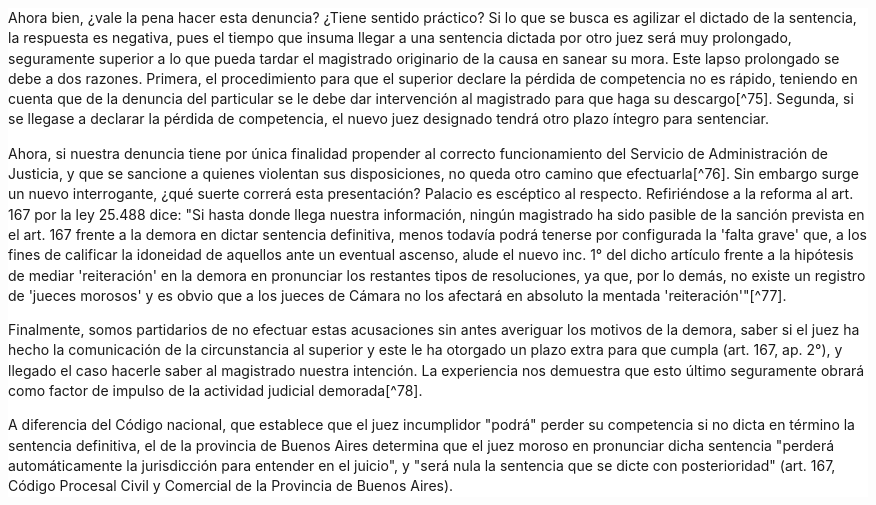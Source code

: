 Ahora bien, ¿vale la pena hacer esta denuncia? ¿Tiene sentido práctico? Si lo que se busca es agilizar el dictado de la sentencia, la respuesta es negativa, pues el tiempo que insuma llegar a una sentencia dictada por otro juez será muy prolongado, seguramente superior a lo que pueda tardar el magistrado originario de la causa en sanear su mora. Este lapso prolongado se debe a dos razones. Primera, el procedimiento para que el superior declare la pérdida de competencia no es rápido, teniendo en cuenta que de la denuncia del particular se le debe dar intervención al magistrado para que haga su descargo[^75]. Segunda, si se llegase a declarar la pérdida de competencia, el nuevo juez designado tendrá otro plazo íntegro para sentenciar.

Ahora, si nuestra denuncia tiene por única finalidad propender al correcto funcionamiento del Servicio de Administración de Justicia, y que se sancione a quienes violentan sus disposiciones, no queda otro camino que efectuarla[^76]. Sin embargo surge un nuevo interrogante, ¿qué suerte correrá esta presentación? Palacio es escéptico al respecto. Refiriéndose a la reforma al art. 167 por la ley 25.488 dice: "Si hasta donde llega nuestra información, ningún magistrado ha sido pasible de la sanción prevista en el art. 167 frente a la demora en dictar sentencia definitiva, menos todavía podrá tenerse por configurada la 'falta grave' que, a los fines de calificar la idoneidad de aquellos ante un eventual ascenso, alude el nuevo inc. 1° del dicho artículo frente a la hipótesis de mediar 'reiteración' en la demora en pronunciar los restantes tipos de resoluciones, ya que, por lo demás, no existe un registro de 'jueces morosos' y es obvio que a los jueces de Cámara no los afectará en absoluto la mentada 'reiteración'"[^77].

Finalmente, somos partidarios de no efectuar estas acusaciones sin antes averiguar los motivos de la demora, saber si el juez ha hecho la comunicación de la circunstancia al superior y este le ha otorgado un plazo extra para que cumpla (art. 167, ap. 2°), y llegado el caso hacerle saber al magistrado nuestra intención. La experiencia nos demuestra que esto último seguramente obrará como factor de impulso de la actividad judicial demorada[^78].

A diferencia del Código nacional, que establece que el juez incumplidor "podrá" perder su competencia si no dicta en término la sentencia definitiva, el de la provincia de Buenos Aires determina que el juez moroso en pronunciar dicha sentencia "perderá automáticamente la jurisdicción para entender en el juicio", y "será nula la sentencia que se dicte con posterioridad" (art. 167, Código Procesal Civil y Comercial de la Provincia de Buenos Aires).



[^1]: Por lo general, el número del expediente determina quién lleva la causa, es decir, cuál empleado proyecta el despacho, v. gr., los que terminan en 0, 1 y 2, corresponden a "Pedro", si lo es en 3,4 y 5, a "José". Algunas veces, la división es por especie de juicio, v. gr., los ejecutivos a "Pedro", las sucesiones a "José"; otras, por tipo de providencia, v. gr., los primeros despachos a "Pedro", los decretos de subasta a "José". Es costumbre que el empleado que proyecta la providencia, por ejemplo, Pablo García, coloque sus iniciales a continuación de la fecha de la resolución: "Buenos Aires, 20 de agosto de 2000. PG. Atento lo peticionado…".
[^2]: La fiscalización, en la medida en que se cumple, incumbe mayormente al secretario, quien revisa los proyectos, firma los que a él le corresponden y deja en el despacho del juez los que este debe suscribir. Además de dicha función, este funcionario cumple muchas otras y de importancia, entre ellas: toma audiencias, atiende al público que así lo requiere, vela por el buen funcionamiento de las distintas oficinas del tribunal, y también proyecta sentencias, todo lo cual hace que el tiempo no le resulte suficiente para tamañas tareas. Hace unos años, un por entonces secretario —hoy juez— nos confiaba, palabra más palabra menos, lo siguiente: "en el juzgado hay tres despachantes, de dos de ellos —los más antiguos— no controlo lo que hacen, no tengo tiempo; del otro, algo miro". Para un mejor conocimiento de esta tarea de despacho y control, sugerimos la lectura del Manual de procedimientos del fuero nacional en lo comercial de la Capital Federal (Capítulo II, subcapítulos II. Manejo Administrativo del Proceso de Despacho; III. Manejo Administrativo del Proceso de Revisión y Firma del Prosecretario; IV. Manejo Administrativo del Proceso de Revisión y Firma del Secretario; V. Manejo Administrativo del Proceso de Revisión y Firma del Juez), y el Instructivo de gestión del fuero civil (Capítulo 4, B, C, D y E).
[^3]: Ya vimos que mientras en una causa hay pocas sentencias, hay muchas providencias simples. Varias de ellas son de singular importancia, v. gr., "cúmplase con el art. 120 del Código Procesal Civil y Comercial de la Nación bajo el apercibimiento allí dispuesto", "Por extemporáneo desglósese el escrito y devuélvase al presentante", "Declárase la cuestión de puro Derecho", "No ha lugar". Acerca de la significación de las providencias simples, véase Eisner, Complejidad de las llamadas providencias simples, Revista La Ley, 1989-A-833.
[^4]: Carrió, Cómo fundar un recurso, 1996, p. 16.
[^5]: Gordillo, Cómo leer una sentencia, en "Actualidad en el Derecho Público", 14, 6° año, segunda época, sept.-dic. 2000, p. 35.
[^6]: Sistema informático de administración de causas único e integrado, multifuero (significa que el uso del SGJ abarca todos los fueros del Poder Judicial de la Nación, siendo obligatorio su uso en toda la justicia nacional y federal), multitarea y multi instancia (significa que el mismo sistema informático es utilizado tanto en los juzgados de primera instancia como en las Cámaras y en los Tribunales Orales, incluyendo a la Corte Suprema de Justicia de la Nación), que se implementó en la justicia nacional y federal. La informatización de las distintas etapas del proceso judicial tiende a una mejor organización de la información, la elaboración de informes y estadísticas y la estandarización de determinados procesos (documentos modelo, sistemas y medios de registración), así como también, celeridad y accesibilidad de los procesos judiciales. Véase: diariojudicial.com.ar/noticias/Brevatas-20130729-0001.html;www.cij.gov.ar/nota-11831.
[^7]: El Instructivo de gestión del fuero civil impone, dentro de las tareas del personal de despacho: "Titular y proyectar el despacho de acuerdo con la voz del Sistema Informático 'Gestión de Documentos' o cotejar el documento (modelo existente) con las constancias de la causa". "Asimismo, en aras de lograr la máxima eficacia y eficiencia en el servicio de prestación de justicia, se facilita a los operarios judiciales el uso de 'modelos' (plantillas configuradas previamente). El correcto uso de los modelos es muy ventajoso ya que permite ahorrar mucho tiempo en la creación de proyectos" (Introducción al Sistema de Gestión de Expedientes Judiciales. SGJ. Manual de futuros aspirantes al ingreso al Poder Judicial de la Nación, disponible en: www.csjn.gov.ar/files/tecnologia-in-novacion/sistema-de-gestion-de-expedientes.pdf).
[^8]: Comúnmente se divide a las sentencias en meramente declarativas, de condena, constitutivas, cautelares; véase Couture, Fundamentos del derecho procesal civil, 3ª ed., 1997, p. 100.
[^9]: Complementar con lo dicho supra, 10.5.
[^10]: El tribunal de alzada está facultado para examinar de oficio la procedencia del recurso, pues sobre el punto no se encuentra ligado por la conformidad de las partes ni por la concesión del juez de primer grado, aun cuando se encuentre consentida, ya que esta no reviste carácter de definitiva, por lo que la Sala se halla facultada para rever e incluso modificar el juicio de admisibilidad (Cámara Nacional de Apelaciones en lo Civil, Sala C, 19/3/96, ED, 168-431).
[^11]: El examen del instrumento a que se refiere el art. 529 del Código Procesal Civil y Comercial de la Provincia de Buenos Aires no reviste carácter definitivo ni genera, en consecuencia, preclusión alguna, toda vez que puede volver a efectuarse, aunque el ejecutado no hubiere opuesto excepciones, en la oportunidad de dictarse sentencia. Cabe, incluso, la posibilidad de que la inhabilidad del título sea declarada de oficio por la alzada, con motivo del recurso deducido contra dicho pronunciamiento (Cámara de Apelaciones en lo Civil y Comercial de 1ª La Plata, Sala l, 5/10/89, Sistema informático de la Suprema Corte de Justicia de la Provincia de Buenos Aires, B100060).
[^12]: Dirimir la falta de legitimación como de previo y especial pronunciamiento solo es jurídicamente factible cuando se perfila manifiesta, palmaria o plena, pudiéndosela resolver con los elementos ya incorporados a la causa sin abordar el fondo del asunto, por lo que en caso contrario debe ser considerada en la sentencia definitiva (Cámara de Apelaciones en lo Civil y Comercial de 2ª La Plata, Sala I, 21/11/91, Sistema informático de la Suprema Corte de Justicia de la Provincia de Buenos Aires, B250512).
[^13]: "Sabemos que conforme a la moderna terminología se 'deniega' en orden a la admisibilidad y se 'rechaza' en orden a la procedencia" (Chiappini, "Desestimar la nulidad y rechazar la apelación", en Cuestiones de derecho procesal civil, 1988, ps. 85 y 86).
[^14]: Palacio, Derecho procesal civil, 3ª ed. act. por Campos, 2011, t. I, p. 423.
[^15]: Decimos mera declaración porque la orden, en un sentido general, también es una declaración.
[^16]: Para ampliar y profundizar el tema, véase el capítulo "Resolver casos, quid de la labor forense del abogado", en Díaz, Cómo resolver casos. Esencia de la abogacía, 2ª ed., 2019, p. 24 y siguientes.
[^17]: Razonar: "Discurrir, ordenando ideas en la mente para llegar a una conclusión"; inferir: "Sacar una consecuencia o deducir algo de otra cosa" (www.rae.es).
[^18]: Advertimos que no siempre la resolución saca a la luz todos los procesos mentales ocurridos en su autor. Es probable que se expongan únicamente los sustantivos, los principales, aquellos que la ley impone como requisitos del acto. Es por ello que la doctrina jurídica, partiendo de la distinción epistemológica entre contexto de descubrimiento y contexto de justificación, diferencia el razonamiento decisorio del razonamiento justificativo del juez: "una cosa es el procedimiento a través del cual el juez llega a formular la decisión final, mediante una concatenación de elecciones, de hipótesis constatadas como falsas o bien confirmadas, de mutaciones que intervienen en el curso del proceso, de elaboraciones y valoraciones que desembocan en la decisión final; y otra cosa es el razonamiento con el cual el juez, luego de haber formulado la decisión final, organiza un razonamiento justificativo en el cual expone 'las buenas razones' en función de las cuales su decisión debería ser aceptada como válida y compartible" (Taruffo, La motivación de la sentencia civil, trad. de Córdova Vianello, 2011, p. 15). Como sostiene Gordillo: "En la primera etapa de la toma de decisión inciden factores que a veces no son recogidos por la sentencia o el escrito forense y que solamente conocen los que estuvieron cerca o adentro del proceso de decisión (…) El magistrado en su sentencia solo tiene que pensar cuáles argumentos debe exponer para que un tribunal de alzada no diga que la sentencia es arbitraria por carecer de argumentación suficiente (…) Es frecuente que alguno de los argumentos que realmente militan a favor de la decisión que se adopta, no se expliciten en la sentencia porque han sido borrados en esta segunda etapa. Aun habiendo sido antes escritos como parte de ella. El borrador sobre papel sigue siendo uno de los mejores auxiliares de la reflexión. Otros, por ser obvio que no pueden ni deben escribirse, no necesitan ser borrados, pero igualmente estarán presentes en la mente de los jueces al momento de resolver" (Cómo leer una sentencia, en "Actualidad en el Derecho Público", 14, 6° año, segunda época, sept.-dic. 2000, ps. 34 y 37). Coincide Ghirardi: "No deben confundirse los procesos mentales con los razonamientos que el juez explícita en la sentencia. Estos últimos son evidentemente sustantivos, pero salen a la luz porque la ley se los impone al juzgador, ya que toda sentencia debe ser fundada y según determinadas reglas, so pena de nulidad. Los procesos mentales no tienen ataduras. Lo no escrito en la sentencia puede tener más importancia que lo escrito" —Ghirardi, Lógica del proceso judicial (dialógica del derecho), 2ª ed., 1992, p. 66—. Es dable recordarla perspectiva escéptica acerca de cuánto importa el razonamiento jurídico en la tarea de resolver casos, conocida como realismo jurídico norteamericano. Para Hutcheson y Frank (dos de sus principales exponentes), la idea convencional de que los jueces establecían los hechos y luego consultaban las leyes y otras fuentes de derecho para hallar la respuesta al caso, invertía el orden de las cosas. Estos juristas sostuvieron que en lugar de fijarse primero en el derecho y luego decidir qué resolver, los jueces primero decidían —o intuían, la "corazonada judicial"— cómo querían resolver y recién allí consultaban el derecho; tras determinar los hechos, vislumbraban la solución correcta y luego buscaban en las fuentes jurídicas para ofrecer una justificación a posteriori —una racionalización— para la decisión que ya habían tomado. Yendo aún más lejos, creían que el juicio inicial —la corazonada— se apoyaba menos en leyes y principios jurídicos que en un haz de otros factores que el derecho, oficialmente, se negaba a reconocer, por ejemplo, las preferencias políticas del juez, su posición acerca de los litigantes de ciertas razas o religiones o apariencias, etcétera (Schauer, Pensar como un abogado. Una nueva introducción al razonamiento jurídico, 2013, p. 137 y ss.). Por razones obvias, nuestras ideas del tema apuntan al único razonamiento que se puede analizar, y que jurídicamente importa, el expresado, el volcado en la resolución, es decir, el razonamiento justificativo.
[^19]: Supra, 10.1. Tal como afirmamos allí, este y aquel párrafo están íntimamente relacionados, por referirse a la actividad común y técnicamente similar de abogado y juez, cuál es "resolver casos". Por esta razón, ambos deben verse complementariamente.
[^20]: Arts. 386, Código Procesal Civil y Comercial de la Nación y 384, Código Procesal Civil y Comercial de la Provincia de Buenos Aires: "Salvo disposición legal en contrario, los jueces formarán su convicción respecto de la prueba, de conformidad con las reglas de la sana crítica. No tendrán el deber de expresar en la sentencia la valoración de todas las pruebas producidas, sino únicamente de las que fueren esenciales y decisivas para el fallo de la causa".
[^21]: Art. 248 de la Ley Orgánica del Poder Judicial de España 6/85: " Las sentencias se formularán expresando, tras un encabezamiento, en párrafos separados y numerados, los antecedentes de hecho, hechos probados, en su caso, los fundamentos de derecho y, por último, el fallo" (p. 123).
[^22]: CSJN, 12/9/96, Revista La Ley, 1997-B-237, entre otros.
[^23]: Lavoz "vigente", que significa "válido", implica la correcta elección e interpretación de las normas.
[^24]: Subsunción jurídica.
[^25]: El vocablo "circunstancias" comprende a los tres elementos de la pretensión o postulación: sujetos, hechos y objeto. "Comprobadas" alude a la valoración de los medios de prueba.
[^26]: Palacio, Derecho procesal civil, 3ª ed. act. por Campos, 2011, t. Il, p. 176 y doctrina allí citada; además, véase próxima nota. Art. 160 del Código Procesal Civil y Comercial-Corrientes: "Providencias simples (…) Si fuese denegatoria contendrá, además, fundamentación". Art. 296, Anteproyecto de Código Procesal Civil y Comercial de la Nación: "Providencias simples. Las providencias simples sólo tienden, sin sustanciación, al desarrollo del proceso u ordenan actos de mera ejecución. Contarán con la indicación del lugar, fecha y firma electrónica o digital y en caso de ser denegatorias deben ser fundadas".
[^27]: "Una diferencia importante con las resoluciones interlocutorias y las sentencias definitivas (arts. 161, inc. 1° y 163, inc. 5°) es que el ordenamiento no exige la expresión de los fundamentos del decreto. Tal falta de exigencia, la que se justifica plenamente con el propósito de dar fluidez al procedimiento, no significa, sin embargo, que la susodicha providencia carezca de fundamentos. Todas las resoluciones tienen que tener motivos que sostengan la decisión, deben respetar el principio de congruencia, exhibir claridad en su expresión y dictarse con arreglo al estado del trámite de la causa. Y las providencias de mero trámite no escapan a esta exigencia general, más cuando en algunos casos pueden causar gravamen irreparable. En estos últimos supuestos o en las hipótesis en que la providencia simple sea denegatoria del pedido efectuado por la parte, es aconsejable y de buena práctica judicial suministrar en el respectivo auto las razones de la decisión, no solo para fortalecerla frente al parecer distinto del requirente, sino también, en su caso, para permitir al afectado desarrollar en su oportunidad la impugnación o replanteo" —Vila, en Código Procesal Civil y Comercial de la Nación. Concordado con los códigos provinciales. Análisis doctrinal y jurisprudencial, Highton – Areán (dirs.), 2005, t. 3, p. 429—.
[^28]: La actitud "matematizante" del pensamiento judicial fue sostenida por el racionalismo de la escuela de la exégesis. Al respecto nos dice Montejano (h): "Esta mentalidad, que sacrifica la justicia al culto de la ley, introduce en el campo del Derecho, junto con el método deductivo, una actitud matematizante o geométrica, totalmente reñida con la materia jurídica y con el método clásico. Así, a partir del angostamiento del vocablo 'derecho', reducido a la ley escrita, los artículos del Código, como afirmaba Liard, serán teoremas y el verdadero jurista será un 'geómetra'. El modelo matemático y geométrico para la construcción jurídica es aún hoy propuesto entre nosotros por Sebastián Soler…" ("Filosofía de la función judicial", en Guzmán Brito, La función judicial, 1981, p. 10).
[^29]: Véase Massini, "Introducción a la lógica judicial", en Guzmán Brito, La función judicial, 1981, p. 37.
[^30]: Calamandrei, Proceso y democracia, 1960, ps. 75 y 76.
[^31]: Así como en un teorema, a partir de un postulado indemostrable y mediante la aplicación del razonamiento deductivo, se llega a la solución correcta, la que no puede ser sino una (Massini, "Introducción a la lógica judicial", en Guzmán Brito, La función judicial, 1981, p. 31).
[^32]: Los partidarios de él acuden a la lógica dialéctica de Aristóteles, método por el que se puede formar toda clase de silogismos sobre todo género de cuestiones, partiendo de proposiciones simplemente probables. La adhesión por sus destinatarios a estas premisas probables se logra a través de la argumentación, en virtud del convencimiento y persuasión que la tesis comporta al ser fundamentada. El tema excede nuestro cometido, motivo por el cual recomendamos consultar las obras de los autores citados en el texto.
[^33]: Ghirardi, Lógica del proceso judicial (dialógica del derecho), 2ª ed., 1992, ps. 60 y 61.
[^34]: Ghirardi, Lógica del proceso judicial (dialógica del derecho), 2ª ed., 1992, p. 76.
[^35]: Véase nota 33. Está de acuerdo Massini: "... el más grave de los problemas de la lógica judicial es el de determinar las premisas del juicio que culminará en la sentencia. En efecto, los más acuciantes problemas que se plantean al juez radican en la determinación precisa y en la interpretación de los hechos controvertidos, como asimismo en la búsqueda y hermenéutica de las normas que han de ser aplicables a cada caso para la solución del litigio" (Massini, "Introducción a la lógica judicial", en Guzmán Brito, La función judicial, 1981, p. 35).
[^36]: Zavaleta Rodríguez, "Motivación de las resoluciones judiciales", en Castillo Alva – Luján Túpez – Zavaleta Rodríguez, Razonamiento judicial. Interpretación, argumentación y motivación de las resoluciones judiciales, 2ª ed., 2006, p. 392. Véase jurisprudencia en nota 44.
[^37]: Cámara Nacional de Apelaciones en lo Civil, Sala H, 30/4/96, Revista La Ley, 1997-D-857.
[^38]: Gordillo, El método en derecho, 2001, p. 69.
[^39]: Gordillo, Cómo leer una sentencia, en "Actualidad en el Derecho Público", 14, 6° año, segunda época, sep.-dic. 2000, ps. 42 y 43.
[^40]: Algunos autores los tratan como tipos de argumentos.
[^41]: Atienza, Las razones del derecho, 2008, p. 219.
[^42]: Atienza, Las razones del derecho, 2008, p. 219. Este autor sumó a la dicotomía casos fáciles-casos difíciles los que denomina casos trágicos: " Un caso puede considerarse trágico cuando, en relación con el mismo, no cabe encontrar una solución que no sacrifique algún elemento esencial de un valor considerado fundamental desde el punto de vista jurídico y/o moral. La adopción de una decisión en tales supuestos no significa ya enfrentarse con una simple alternativa, sino con un dilema" (ídem, p. 219). Y da como ejemplo aquel en el que el juez tiene que optar entre alimentar por la fuerza a un preso en huelga de hambre (lo que supone un atentado contra la autonomía de un ser adulto y —se supone— en pleno uso de sus facultades mentales) o bien permitir que siga adelante con su acción y se produzca una muerte no querida (el que se pone en huelga de hambre no es un suicida: está dispuesto a pero no quiere--morir) —Atienza, ¿ Un caso trágico?, en diario "Información", disponible en: www.diarioinformacion.com/secciones/noticiaOpinion.jsp?pRef=1939_8_597011__Opinion-caso-tragico—.
[^43]: Gordillo, El método en derecho, 2001, p. 69 y su nota 12.
[^44]: Cuando el fallo cuya aplicación se impetra resulta parcialmente discordante con los considerandos que articulan las premisas del silogismo jurídico del que aquel se presenta como conse-cuencia, no puede sostenerse válidamente que esa parte dispositiva constituya doctrina legal del tribunal que la ha dictado (Cámara de Apelaciones en lo Civil y Comercial de San Martín, Sala II, 17/5/94, Sistema informático de la Suprema Corte de Justicia de la Provincia de Buenos Aires, B2000581). La sentencia constituye un todo indivisible demostrativo de una unidad lógico-jurídica en que la parte dispositiva no es sino la conclusión final y necesaria del análisis de los presupuestos fácticos y normativos efectuados en su fundamentación. En tanto la sentencia constituye una unidad lógico-jurídica, no cabe admitir antagonismos entre la parte dispositiva y los fundamentos, sino exigir que ineludiblemente lo vertido en la primera aparezca –-aunque expresado en términos concisos— como una razonable derivación de las argumentaciones que lo sustentan. Es descalificable la sentencia que incurrió en una notoria contradicción al disponer el rechazo íntegro de la demanda cuando, según el resultado de su votación, sólo correspondía su desestimación parcial, lo que genera un evidente perjuicio para el apelante (CSJN, 15/5/01, CSJN-Fallos, 324:1584).
[^45]: Zavaleta Rodríguez, "Motivación de las resoluciones judiciales", en Castillo Alva – Luján Túpez – Zavaleta Rodríguez, Razonamiento judicial. Interpretación, argumentación y motivación de las resoluciones judiciales, 2ª ed., 2006, p. 392.
[^46]: ZavaletaRodríguez, "Motivación de las resoluciones judiciales", en Castillo Alva – Luján Túpez – Zavaleta Rodríguez, Razonamiento judicial. Interpretación, argumentación y motivación de las resoluciones judiciales, 2ª ed., 2006, p. 369. Vale la pena recordar que más de una vez se ha distinguido entre fundar una sentencia (esto es, referirla a las normas de derecho que servirán de apoyatura al fallo), y motivarla (apreciar críticamente el material fáctico del pleito: cuestiones de hecho y de prueba).
[^47]: Taruffo, Páginas sobre justicia civil, 2009, p. 536, cit. por Alonso - Pérsico - Prada Errecart, Los principios de completitud de la motivación y de máximo rendimiento, componentes de un proceso justo, elDial-DC1A89.
[^48]: La imposición constitucional y legal de fundamentar la sentencia consiste en la obligación de consignar por escrito las razones que justifican el juicio lógico que ella contiene, con base a la prueba reunida y de acuerdo al sistema de valuación admitido por la ley procesal, porque este es el modo de posibilitar el contralor de las partes y del tribunal de casación (TS Córdoba, Sala Penal, 11/9/00, elDial-CA15A1). "…la fundamentación de la sentencia opera como presupuesto para su impugnación, en el sentido que es 'el espejo revelador de los errores del juzgador'. En efecto, si no hay fundamentación, resulta casi imposible cuestionar un fallo" (Sagüés, Compendio de derecho procesal constitucional, 2009, p. 232).
[^49]: "Ahora bien, cabe agregar que el efectivo control de los fallos (…) se presenta en dos vertientes. A la tradicional función endoprocesal según la cual la motivación se dirige a facilitar la impugnación y el juicio de impugnación, se añade una función extraprocesal: la motivación representa, en efecto, la garantía de la controlabilidad del ejercicio del poder judicial más allá del contexto procesal, y por tanto, por parte del quivis de populo y de la opinión pública en general" (Alonso – Pérsico – Prada Errecart, Los principios de completitud de la motivación y de máximo rendimiento, componentes de un proceso justo, elDial-DC1A89).
[^50]: CSJN, 12/9/96, "López, Ricardo c. Panificación Argentina S.A.", Revista La Ley, 1997-B-237, 95.153-S; ídem, 6/5/97, "Zorrilla, Francisco", Revista La Ley, ejemplar del 26/12/97, p. 26, 96.533-S, entre tantos otros. Nos informa Sagüés (Compendio de derecho procesal constitucional, 2009, p. 234), que la doctrina arranca con el leading case "Rey c. Rocha", que descalificó como sentencias a las "desprovistas de todo apoyo legal, fundada tan solo en la voluntad de los jueces".
[^51]: La sentencia que omite expresar los fundamentos en que se basa, quebranta los principios constitucionales que hacen a la garantía del debido proceso (TS Santa Cruz, 16/6/87, elDial-AY10B). La doctrina jurisprudencial elaborada por la Corte Suprema de Justicia de la Nación en materia de sentencias arbitrarias, ha establecido reiteradamente que ella no tiene por objeto la corrección en tercera instancia de decisiones que a criterio de los recurrentes se estimen equivocadas (…), sino que, por el contrario, está dirigida a la revisión de los pronunciamientos en los que se advierta la inexistencia de las calidades mínimas para que el acto impugnado constituya una sentencia judicial (…) Su finalidad es resguardar las garantías de defensa en juicio y debido proceso, exigiendo que los pronunciamientos de los jueces sean fundados y constituyan una derivación razonada del derecho vigente con aplicación a las circunstancias comprobadas de la causa (...) (TS Córdoba, en pleno, 15/3/12, elDial-AA7705).
[^52]: Véase Palacio, Derecho procesal civil, 3ª ed. act. por Campos, 2011, t. Il, p. 176, y jurisprudencia del Alto Tribunal allí citada; Sagüés, Compendio de derecho procesal constitucional, 2009, p. 236.
[^53]: Zavaleta Rodríguez, "Motivación de las resoluciones judiciales, en Castillo Alva – Luján Túpez – Zavaleta Rodríguez, Razonamiento judicial. Interpretación, argumentación y motivación de las resoluciones judiciales, 2ª ed., 2006, p. 390.
[^54]: Luján Túpez, "Teoría de la argumentación", en Castillo Alva – Luján Túpez – Zavaleta Rodríguez, Razonamiento judicial. Interpretación, argumentación y motivación de las resoluciones judiciales, 2ª ed., 2006, p. 233.
[^55]: Ghirardi, Lógica del proceso judicial (dialógica del derecho), 2º ed., 1992, p. 43.
[^56]: Álvarez, Tipos de escrito II. Epistolar, administrativo y jurídico, 3ª ed., 1997, p. 25 y siguientes.
[^57]: "Sería preciso añadir que la importancia de la adhesión a las premisas se ve magnificada por el hecho de que tal adhesión implica, asimismo, una transferencia de dicha actitud hacia las conclusiones desarrolladas a partir de ellas" —Ghirardi, Lógica del proceso judicial (dialógica del derecho), 2ª ed., 1992, p. 43—.
[^58]: Zavaleta Rodríguez, "Motivación de las resoluciones judiciales", en Castillo Alva – Luján Túpez – Zavaleta Rodríguez, Razonamiento judicial. Interpretación, argumentación y motivación de las resoluciones judiciales, 2ª ed., 2006, p. 390.
[^59]: Falcón, Cómo hacer una demanda, 2ª ed., 1997, ps. 82 y 83.
[^60]: "Partimos de la base —como se dijo más arriba— que la sentencia es un silogismo complejo y que la razón avanza haciendo pie en puntos que se dan por resueltos, cada uno de los cuales es a su vez, un silogismo que remata una conclusión. Así, como tejiendo una red, se va cerrando el problema para llegar a la decisión final de la sentencia (parte resolutiva), que ofrece una imagen reticular" —Ghirardi, Lógica del proceso judicial (dialógica del derecho), 2ª ed., 1992, p. 105—.
[^61]: Luján Túpez, "Teoría de la argumentación", en Castillo Alva – Luján Túpez – Zavaleta Rodríguez, Razonamiento judicial. Interpretación, argumentación y motivación de las resoluciones judiciales, 2ª ed., 2006, p. 245.
[^62]: Falcón - Rojas, Cómo se hace una apelación, 1998, p. 25.
[^63]: El proceso cognitivo se inicia con la capacidad del sujeto de percibir el mundo que no es él, y aprehendiéndolo, capta la esencia de lo conocido y la almacena en forma de conceptos, los cuales al expresarlos se vuelven términos. La composición o descomposición de dos o más conceptos permite un juicio, el que al ser expresado se transforma en proposición. La relación de dos o más juicios da lugar a un raciocinio (Luján Túpez, "Teoría de la argumentación", en Castillo Alva – Luján Túpez – Zavaleta Rodríguez, Razonamiento judicial. Interpretación, argumentación y motivación de las resoluciones judiciales, 2ª ed., 2006, p. 176 y ss.).
[^64]: Retórica: "Arte de bien decir, de dar al lenguaje escrito o hablado eficacia bastante para deleitar, persuadir o conmover" (www.rae.es). Nos informa Ghirardi que Perelman recuerda que la Retórica aristotélica cubría tres campos: 1. una teoría de la argumentación; 2. unateoríadela elocución; 3. una teoría de la composición del discurso. Ocurrió que, lamentablemente, con el andar del tiempo los escritores se ocuparon solo de la teoría de la elocución y se olvidaron del resto; la Retórica se vio limitada así a un papel restringido y perdió toda conexión con la filosofía —Ghirardi, Lógica del proceso judicial (dialógica del derecho), 2ª ed., 1992, p. 42—.
[^65]: Para estos, y otros, véase Zavaleta Rodríguez, "Motivación de las resoluciones judiciales" en Castillo Alva - Luján Túpez - Zavaleta Rodríguez, Razonamiento judicial. Interpretación, argumentación y motivación de las resoluciones judiciales, 2ª ed., 2006, p. 302 y siguientes.
[^66]: Tópico:"… 5. Ret. Lugar común que la retórica antigua convirtió en fórmulas o clichés fijos y admitidos en esquemas formales o conceptuales de que se sirvieron los escritores con fre-cuencia" (www.rae.es).
[^67]: "Recuerda el autor —refiriéndose a Viehweg— que los juristas romanos elaboraron catálogos de tópicos 'sin ningún propósito sistemático y en un descuidado orden'. Un ejemplo, es el del Dig. 50, 17, 54, que dice: Nemo plus iuris ad alium transferre potest quem ipse haberet (Ulpiano), receptado en nuestro Código Civil, en el art. 3270: 'Nadie puede trasmitir a otro sobre un objeto, un derecho mejor o más extenso que el que gozaba'" —Ghirardi, Lógica del proceso judicial (dialógica del derecho), 2° ed., 1992, p. 34—.
[^68]: Zavaleta Rodríguez, "Motivación de las resoluciones judiciales", en Castillo Alva – Luján Túpez – Zavaleta Rodríguez, Razonamiento judicial. Interpretación, argumentación y motivación de las resoluciones judiciales, 2ª ed., 2006, ps. 391 y 392.
[^69]: Massini, "Introducción a la lógica judicial", en Guzmán Brito, La función judicial, 1981, p. 47.
[^70]: Algunos hechos pueden quedar fijados —ser tenidos por ciertos— sin necesidad de producción —y por ende, de valoración— de prueba alguna, por ejemplo, los hechos reconocidos por ambas partes, los hechos notorios, los naturales, los amparados por una presunción legal iure et de iure.
[^71]: Motivar las sentencias posibilita y asegura el control republicano sobre la conducta de los jueces, pues tal exigencia permite exhibir cómo ha sido estudiada la causa, si se han respetado los límites de la acusación, si se valoraron las pruebas sin descuidar elementos decisivos o fundamentales, si se ha razonado con logicidad y teniendo en cuenta los principios de la experiencia, y también si se han aplicado las normas legales según un justo criterio de adecuación —voto del doctor Riggi—(Cámara Nacional de Casación Penal, Sala III, 21/12/99, elDial-ADA17). Pero precisamente porque el sistema no es el de la intima convicción de los jueces, y la sentencia debe exteriorizar sus fundamentos que sí pueden controlarse en la casación si las pruebas valoradas son válidas —legitimidad—, si las conclusiones responden a las reglas del recto entendimiento humano —logicidad— y si la motivación así expuesta es expresa, clara, completa y emitida de acuerdo a las formas prescriptas (Superior Tribunal de Justicia Chubut, 16/7/91, elDial-AS3EC).
[^72]: Surgiendo palmarios los graves defectos de motivación y logicidad de la sentencia, basada en la tesis voluntarista del juzgador, que efectuó para sustentarla un arbitrario proceso de selección y valoración de las pruebas, contradice las reglas del correcto entendimiento humano, de la experiencia común y de la lógica toda vez que la fijación de una plataforma fáctica arbitraria, infundada e ilógica, producto del análisis parcial de la prueba colectada que concluyen —en definitiva— en una sumatoria de afirmaciones dogmáticas, sin responder al principio lógico de razón suficiente, resultan no idóneas para constituir una motivación válida de las conclusiones sentenciales afirmativas en contra del justiciable, en los términos requeridos por el art. 18 de la CN y los citados arts. 125, 405 y 406 del CPP, no existiendo, en consecuencia, un pronunciamiento jurisdiccional adecuado a las exigencias institucionales y legales para ser legítimo ya que carece de los requisitos indispensables para bastarse a sí mismo, lo que lo descalifica como acto jurisdiccional válido en los términos de la conocida doctrina de la Corte sobre arbitrariedad (Superior Tribunal de Justicia Entre Ríos, Sala Penal, 3/3/97, elDial-AD876).
[^73]: Zavaleta Rodríguez, "Motivación de las resoluciones judiciales", en Castillo Alva – Luján Túpez – Zavaleta Rodríguez, Razonamiento judicial. Interpretación, argumentación y motivación de las resoluciones judiciales, 2ª ed., 2006, p. 471. Los yerros y omisiones del sentenciante pueden llegar a privar a la sentencia de logicidad suficiente, dando lugar a que la misma sea considerada un acto jurisdiccional inválido (TCPBA, Sala II, 18/12/08, Sistema informático de la Suprema Corte de Justicia de la Provincia de Buenos Aires, B3287092).
[^74]: Hay tribunales que trabajan rápido y otros (la mayoría) no. El letrado, con el correr del tiempo poniendo atención en este aspecto, podrá discernir en cuál causa (juzgado) puede ocurrir la situación descripta en el texto.